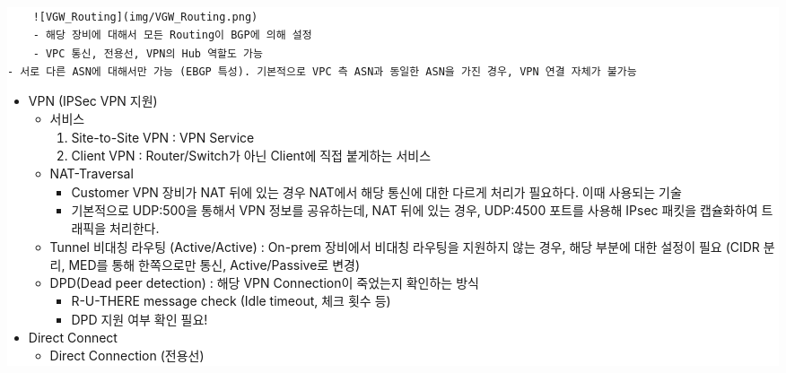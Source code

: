        ![VGW_Routing](img/VGW_Routing.png)
        - 해당 장비에 대해서 모든 Routing이 BGP에 의해 설정
        - VPC 통신, 전용선, VPN의 Hub 역할도 가능
    - 서로 다른 ASN에 대해서만 가능 (EBGP 특성). 기본적으로 VPC 측 ASN과 동일한 ASN을 가진 경우, VPN 연결 자체가 불가능
* VPN (IPSec VPN 지원)
    - 서비스
        1) Site-to-Site VPN : VPN Service
        2) Client VPN : Router/Switch가 아닌 Client에 직접 붙게하는 서비스
    - NAT-Traversal
        - Customer VPN 장비가 NAT 뒤에 있는 경우 NAT에서 해당 통신에 대한 다르게 처리가 필요하다. 이때 사용되는 기술
        - 기본적으로 UDP:500을 통해서 VPN 정보를 공유하는데, NAT 뒤에 있는 경우, UDP:4500 포트를 사용해 IPsec 패킷을 캡슐화하여 트래픽을 처리한다.
    - Tunnel 비대칭 라우팅 (Active/Active) : On-prem 장비에서 비대칭 라우팅을 지원하지 않는 경우, 해당 부분에 대한 설정이 필요 (CIDR 분리, MED를 통해 한쪽으로만 통신, Active/Passive로 변경)
    - DPD(Dead peer detection) : 해당 VPN Connection이 죽었는지 확인하는 방식
        - R-U-THERE message check (Idle timeout, 체크 횟수 등)
        - DPD 지원 여부 확인 필요!
* Direct Connect
    - Direct Connection (전용선)